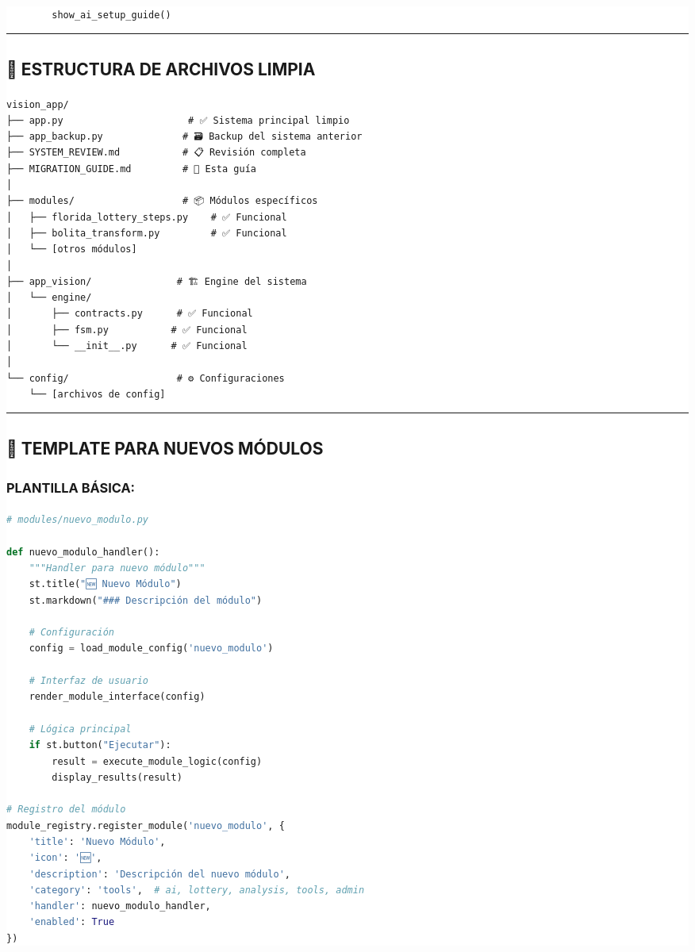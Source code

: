 ```python
        show_ai_setup_guide()
```

---

## 📁 ESTRUCTURA DE ARCHIVOS LIMPIA

```
vision_app/
├── app.py                      # ✅ Sistema principal limpio
├── app_backup.py              # 🗃️ Backup del sistema anterior
├── SYSTEM_REVIEW.md           # 📋 Revisión completa
├── MIGRATION_GUIDE.md         # 🔄 Esta guía
│
├── modules/                   # 📦 Módulos específicos
│   ├── florida_lottery_steps.py    # ✅ Funcional
│   ├── bolita_transform.py         # ✅ Funcional
│   └── [otros módulos]
│
├── app_vision/               # 🏗️ Engine del sistema
│   └── engine/
│       ├── contracts.py      # ✅ Funcional
│       ├── fsm.py           # ✅ Funcional
│       └── __init__.py      # ✅ Funcional
│
└── config/                   # ⚙️ Configuraciones
    └── [archivos de config]
```

---

## 🚀 TEMPLATE PARA NUEVOS MÓDULOS

### **PLANTILLA BÁSICA:**

```python
# modules/nuevo_modulo.py

def nuevo_modulo_handler():
    """Handler para nuevo módulo"""
    st.title("🆕 Nuevo Módulo")
    st.markdown("### Descripción del módulo")
    
    # Configuración
    config = load_module_config('nuevo_modulo')
    
    # Interfaz de usuario
    render_module_interface(config)
    
    # Lógica principal
    if st.button("Ejecutar"):
        result = execute_module_logic(config)
        display_results(result)

# Registro del módulo
module_registry.register_module('nuevo_modulo', {
    'title': 'Nuevo Módulo',
    'icon': '🆕',
    'description': 'Descripción del nuevo módulo',
    'category': 'tools',  # ai, lottery, analysis, tools, admin
    'handler': nuevo_modulo_handler,
    'enabled': True
})
```